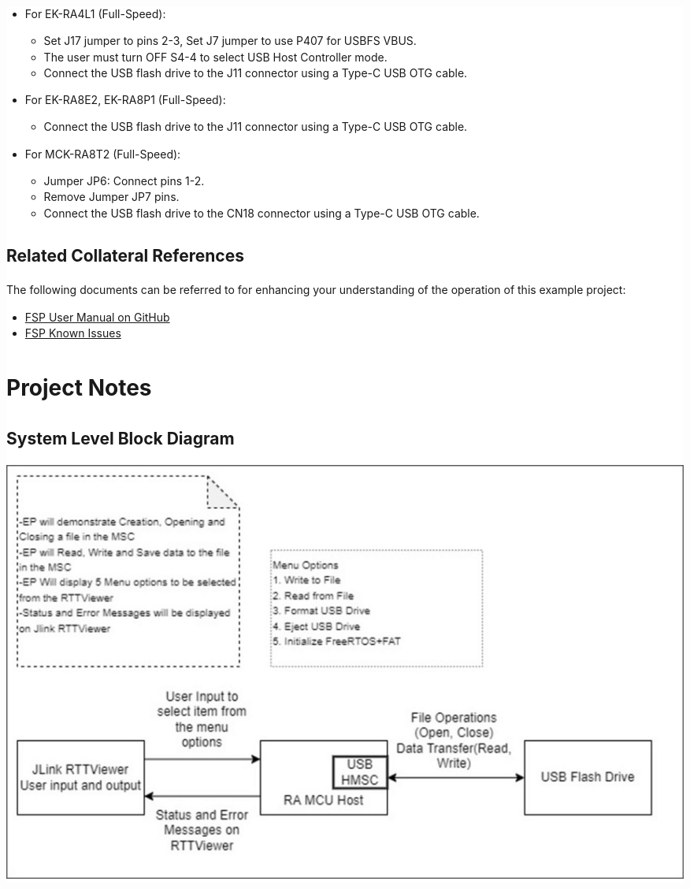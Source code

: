 * For EK-RA4L1 (Full-Speed):
  * Set J17 jumper to pins 2-3, Set J7 jumper to use P407 for USBFS VBUS.
  * The user must turn OFF S4-4 to select USB Host Controller mode.
  * Connect the USB flash drive to the J11 connector using a Type-C USB OTG cable.

* For EK-RA8E2, EK-RA8P1 (Full-Speed):
  * Connect the USB flash drive to the J11 connector using a Type-C USB OTG cable.

* For MCK-RA8T2 (Full-Speed):
  * Jumper JP6: Connect pins 1-2.
  * Remove Jumper JP7 pins.
  * Connect the USB flash drive to the CN18 connector using a Type-C USB OTG cable.

## Related Collateral References ##
The following documents can be referred to for enhancing your understanding of the operation of this example project:
- [FSP User Manual on GitHub](https://renesas.github.io/fsp/)
- [FSP Known Issues](https://github.com/renesas/fsp/issues)

# Project Notes #

## System Level Block Diagram ##
![USB HMSC Baremetal](images/HLD_HMSC_Baremetal.jpg "USB HMSC Baremetal Block Diagram")
